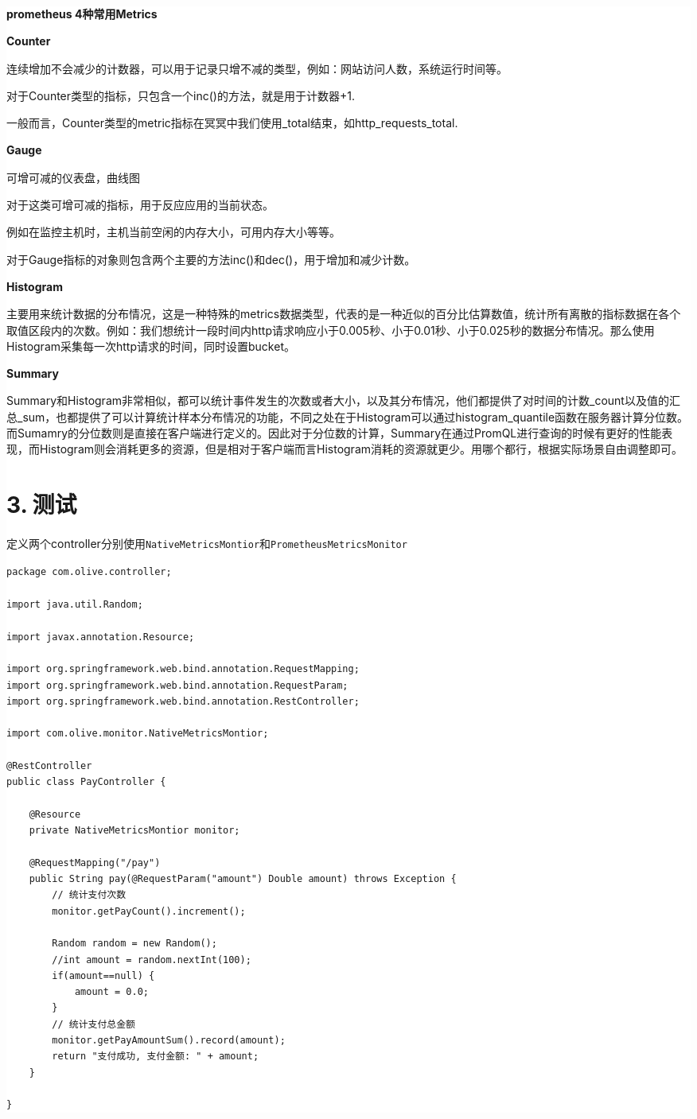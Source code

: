**prometheus 4种常用Metrics**

**Counter**

连续增加不会减少的计数器，可以用于记录只增不减的类型，例如：网站访问人数，系统运行时间等。

对于Counter类型的指标，只包含一个inc()的方法，就是用于计数器+1.

一般而言，Counter类型的metric指标在冥冥中我们使用_total结束，如http_requests_total.

**Gauge**

可增可减的仪表盘，曲线图

对于这类可增可减的指标，用于反应应用的当前状态。

例如在监控主机时，主机当前空闲的内存大小，可用内存大小等等。

对于Gauge指标的对象则包含两个主要的方法inc()和dec()，用于增加和减少计数。

**Histogram**

主要用来统计数据的分布情况，这是一种特殊的metrics数据类型，代表的是一种近似的百分比估算数值，统计所有离散的指标数据在各个取值区段内的次数。例如：我们想统计一段时间内http请求响应小于0.005秒、小于0.01秒、小于0.025秒的数据分布情况。那么使用Histogram采集每一次http请求的时间，同时设置bucket。

**Summary**

Summary和Histogram非常相似，都可以统计事件发生的次数或者大小，以及其分布情况，他们都提供了对时间的计数_count以及值的汇总_sum，也都提供了可以计算统计样本分布情况的功能，不同之处在于Histogram可以通过histogram_quantile函数在服务器计算分位数。而Sumamry的分位数则是直接在客户端进行定义的。因此对于分位数的计算，Summary在通过PromQL进行查询的时候有更好的性能表现，而Histogram则会消耗更多的资源，但是相对于客户端而言Histogram消耗的资源就更少。用哪个都行，根据实际场景自由调整即可。

# 3. 测试
定义两个controller分别使用`NativeMetricsMontior`和`PrometheusMetricsMonitor`

```
package com.olive.controller;

import java.util.Random;

import javax.annotation.Resource;

import org.springframework.web.bind.annotation.RequestMapping;
import org.springframework.web.bind.annotation.RequestParam;
import org.springframework.web.bind.annotation.RestController;

import com.olive.monitor.NativeMetricsMontior;

@RestController
public class PayController {

	@Resource
	private NativeMetricsMontior monitor;

	@RequestMapping("/pay")
	public String pay(@RequestParam("amount") Double amount) throws Exception {
		// 统计支付次数
		monitor.getPayCount().increment();

		Random random = new Random();
		//int amount = random.nextInt(100);
		if(amount==null) {
			amount = 0.0;
		}
		// 统计支付总金额
		monitor.getPayAmountSum().record(amount);
		return "支付成功, 支付金额: " + amount;
	}

}
```